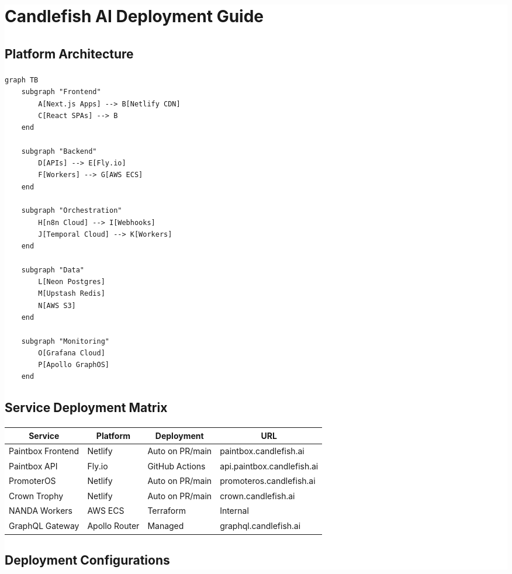 # Candlefish AI Deployment Guide

## Platform Architecture

```mermaid
graph TB
    subgraph "Frontend"
        A[Next.js Apps] --> B[Netlify CDN]
        C[React SPAs] --> B
    end
    
    subgraph "Backend"
        D[APIs] --> E[Fly.io]
        F[Workers] --> G[AWS ECS]
    end
    
    subgraph "Orchestration"
        H[n8n Cloud] --> I[Webhooks]
        J[Temporal Cloud] --> K[Workers]
    end
    
    subgraph "Data"
        L[Neon Postgres]
        M[Upstash Redis]
        N[AWS S3]
    end
    
    subgraph "Monitoring"
        O[Grafana Cloud]
        P[Apollo GraphOS]
    end
```

## Service Deployment Matrix

| Service | Platform | Deployment | URL |
|---------|----------|------------|-----|
| Paintbox Frontend | Netlify | Auto on PR/main | paintbox.candlefish.ai |
| Paintbox API | Fly.io | GitHub Actions | api.paintbox.candlefish.ai |
| PromoterOS | Netlify | Auto on PR/main | promoteros.candlefish.ai |
| Crown Trophy | Netlify | Auto on PR/main | crown.candlefish.ai |
| NANDA Workers | AWS ECS | Terraform | Internal |
| GraphQL Gateway | Apollo Router | Managed | graphql.candlefish.ai |

## Deployment Configurations
